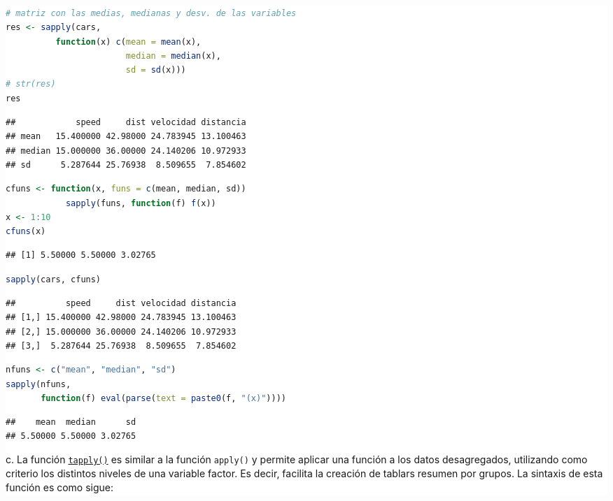 ``` r
# matriz con las medias, medianas y desv. de las variables
res <- sapply(cars, 
          function(x) c(mean = mean(x), 
                        median = median(x), 
                        sd = sd(x)))
# str(res)
res
```

```
##            speed     dist velocidad distancia
## mean   15.400000 42.98000 24.783945 13.100463
## median 15.000000 36.00000 24.140206 10.972933
## sd      5.287644 25.76938  8.509655  7.854602
```



``` r
cfuns <- function(x, funs = c(mean, median, sd))
            sapply(funs, function(f) f(x))
x <- 1:10
cfuns(x)
```

```
## [1] 5.50000 5.50000 3.02765
```

``` r
sapply(cars, cfuns)
```

```
##          speed     dist velocidad distancia
## [1,] 15.400000 42.98000 24.783945 13.100463
## [2,] 15.000000 36.00000 24.140206 10.972933
## [3,]  5.287644 25.76938  8.509655  7.854602
```

``` r
nfuns <- c("mean", "median", "sd")
sapply(nfuns, 
       function(f) eval(parse(text = paste0(f, "(x)"))))
```

```
##    mean  median      sd 
## 5.50000 5.50000 3.02765
```



c. La función [`tapply()`](https://www.rdocumentation.org/packages/base/versions/3.6.1/topics/tapply) es
similar a la función `apply()` y permite aplicar una función a los datos desagregados,
utilizando como criterio los distintos niveles de una variable factor. Es decir, 
 facilita la creación de tablars resumen por grupos. La sintaxis de esta función es como sigue:

